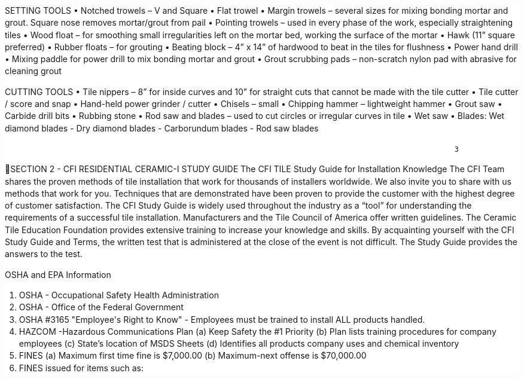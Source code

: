 
SETTING TOOLS
    •   Notched trowels – V and Square
    •   Flat trowel
    •   Margin trowels – several sizes for mixing bonding mortar and grout. Square nose removes
        mortar/grout from pail
    •   Pointing trowels – used in every phase of the work, especially straightening tiles
    •   Wood float – for smoothing small irregularities left on the mortar bed, working the surface of the
        mortar
    •   Hawk (11” square preferred)
    •   Rubber floats – for grouting
    •   Beating block – 4” x 14” of hardwood to beat in the tiles for flushness
    •   Power hand drill
    •   Mixing paddle for power drill to mix bonding mortar and grout
    •   Grout scrubbing pads – non-scratch nylon pad with abrasive for cleaning grout



CUTTING TOOLS
    •   Tile nippers – 8” for inside curves and 10” for straight cuts that cannot be made with the tile cutter
    •   Tile cutter / score and snap
    •   Hand-held power grinder / cutter
    •   Chisels – small
    •   Chipping hammer – lightweight hammer
    •   Grout saw
    •   Carbide drill bits
    •   Rubbing stone
    •   Rod saw and blades – used to cut circles or irregular curves in tile
    •   Wet saw
    •   Blades: Wet diamond blades - Dry diamond blades - Carborundum blades - Rod saw blades




                                                                                                             3
SECTION 2 - CFI RESIDENTIAL CERAMIC-I STUDY GUIDE
The CFI TILE Study Guide for Installation Knowledge
The CFI Team shares the proven methods of tile installation that work for thousands of installers worldwide.
We also invite you to share with us methods that work for you. Techniques that are demonstrated have
been proven to provide the customer with the highest degree of customer satisfaction. The CFI Study
Guide is widely used throughout the industry as a “tool” for understanding the requirements of a successful
tile installation. Manufacturers and the Tile Council of America offer written guidelines. The Ceramic Tile
Education Foundation provides extensive training to increase your knowledge and skills. By acquainting
yourself with the CFI Study Guide and Terms, the written test that is administered at the close of the event
is not difficult. The Study Guide provides the answers to the test.

OSHA and EPA Information
1. OSHA - Occupational Safety Health Administration
2. OSHA - Office of the Federal Government
3. OSHA #3165 "Employee's Right to Know" - Employees must be trained to install ALL products
   handled.
4. HAZCOM -Hazardous Communications Plan
   (a) Keep Safety the #1 Priority
   (b) Plan lists training procedures for company employees
   (c) State’s location of MSDS Sheets
   (d) Identifies all products company uses and chemical inventory
5. FINES
   (a) Maximum first time fine is $7,000.00
   (b) Maximum-next offense is $70,000.00
6. FINES issued for items such as: